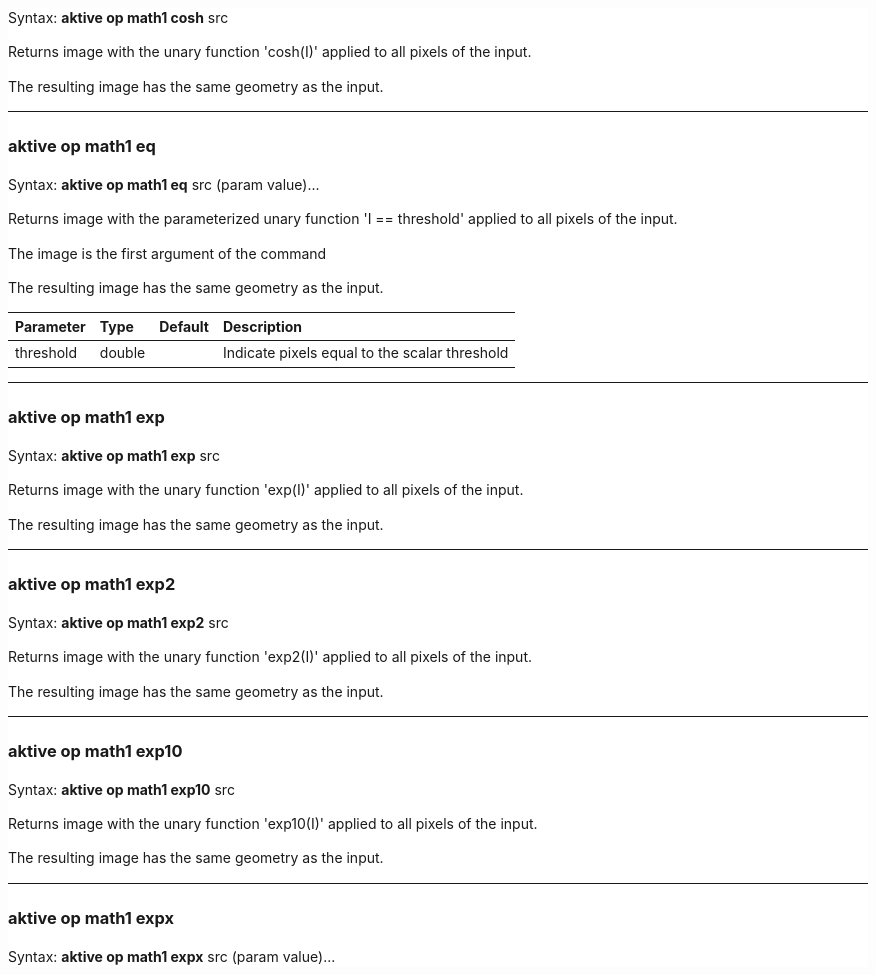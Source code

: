 Syntax: __aktive op math1 cosh__ src

Returns image with the unary function 'cosh(I)' applied to all pixels of the input.

The resulting image has the same geometry as the input.


---
### <a name='op_math1_eq'></a> aktive op math1 eq

Syntax: __aktive op math1 eq__ src (param value)...

Returns image with the parameterized unary function 'I == threshold' applied to all pixels of the input.

The image is the first argument of the command

The resulting image has the same geometry as the input.

|Parameter|Type|Default|Description|
|:---|:---|:---|:---|
|threshold|double||Indicate pixels equal to the scalar threshold|

---
### <a name='op_math1_exp'></a> aktive op math1 exp

Syntax: __aktive op math1 exp__ src

Returns image with the unary function 'exp(I)' applied to all pixels of the input.

The resulting image has the same geometry as the input.


---
### <a name='op_math1_exp2'></a> aktive op math1 exp2

Syntax: __aktive op math1 exp2__ src

Returns image with the unary function 'exp2(I)' applied to all pixels of the input.

The resulting image has the same geometry as the input.


---
### <a name='op_math1_exp10'></a> aktive op math1 exp10

Syntax: __aktive op math1 exp10__ src

Returns image with the unary function 'exp10(I)' applied to all pixels of the input.

The resulting image has the same geometry as the input.


---
### <a name='op_math1_expx'></a> aktive op math1 expx

Syntax: __aktive op math1 expx__ src (param value)...
